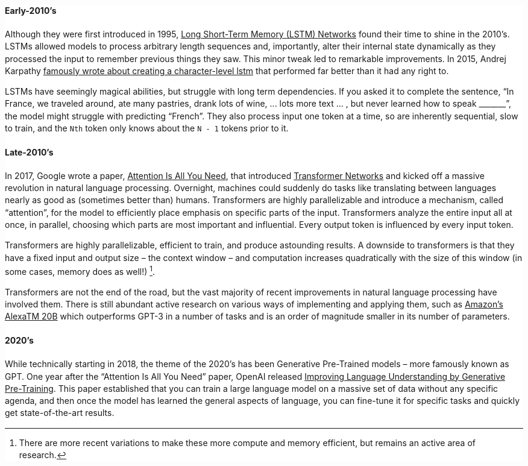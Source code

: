 #### Early-2010’s

Although they were first introduced in 1995, [Long Short-Term Memory (LSTM)
Networks](https://en.wikipedia.org/wiki/Long_short-term_memory) found their
time to shine in the 2010’s. LSTMs allowed models to process arbitrary length
sequences and, importantly, alter their internal state dynamically as they
processed the input to remember previous things they saw. This minor tweak led
to remarkable improvements. In 2015, Andrej Karpathy [famously wrote about
creating a character-level
lstm](http://karpathy.github.io/2015/05/21/rnn-effectiveness/) that performed
far better than it had any right to.

LSTMs have seemingly magical abilities, but struggle with long term
dependencies. If you asked it to complete the sentence, “In France, we
traveled around, ate many pastries, drank lots of wine, ... lots more text ...
, but never learned how to speak _______”, the model might struggle with
predicting “French”. They also process input one token at a time, so are
inherently sequential, slow to train, and the `Nth` token only knows about the
`N - 1` tokens prior to it.

#### Late-2010’s

In 2017, Google wrote a paper, [Attention Is All You
Need](https://arxiv.org/pdf/1706.03762.pdf), that introduced [Transformer
Networks](https://en.wikipedia.org/wiki/Transformer_(machine_learning_model))
and kicked off a massive revolution in natural language processing. Overnight,
machines could suddenly do tasks like translating between languages nearly as
good as (sometimes better than) humans. Transformers are highly parallelizable
and introduce a mechanism, called “attention”, for the model to efficiently
place emphasis on specific parts of the input. Transformers analyze the entire
input all at once, in parallel, choosing which parts are most important and
influential. Every output token is influenced by every input token.

Transformers are highly parallelizable, efficient to train, and produce
astounding results. A downside to transformers is that they have a fixed input
and output size – the context window – and computation increases
quadratically with the size of this window (in some cases, memory does as
well!) [^3].

Transformers are not the end of the road, but the vast majority of recent
improvements in natural language processing have involved them. There is still
abundant active research on various ways of implementing and applying them,
such as [Amazon’s AlexaTM
20B](https://www.amazon.science/blog/20b-parameter-alexa-model-sets-new-marks-in-few-shot-learning)
which outperforms GPT-3 in a number of tasks and is an order of magnitude
smaller in its number of parameters.

[^3]: There are more recent variations to make these more compute and memory efficient, but remains an active area of research.

#### 2020’s

While technically starting in 2018, the theme of the 2020’s has been
Generative Pre-Trained models – more famously known as GPT. One
year after the “Attention Is All You Need” paper, OpenAI released [Improving
Language Understanding by Generative
Pre-Training](https://s3-us-west-2.amazonaws.com/openai-assets/research-covers/language-unsupervised/language_understanding_paper.pdf).
This paper established that you can train a large language model on a massive
set of data without any specific agenda, and then once the model has learned
the general aspects of language, you can fine-tune it for specific tasks and
quickly get state-of-the-art results.


[^1]: Language models actually use tokens, not words. A token roughly maps to a syllable in a word, or about 4 characters.
[^2]: There are many different pruning and sampling strategies to alter the behavior and performance of the sequences.
[^4]: 2017 was a big year for natural language processing.
[^5]: Usually referred to as a vector.
[^6]: The vector features are learned automatically, and the specific values aren’t directly interpretable by a human without some effort.
[^7]: The model handles the simplicity of RPN astoundingly well.
[^8]: A good rule of thumb for anything you’re doing in prompts is to lean heavily on things the model would have learned from GitHub.